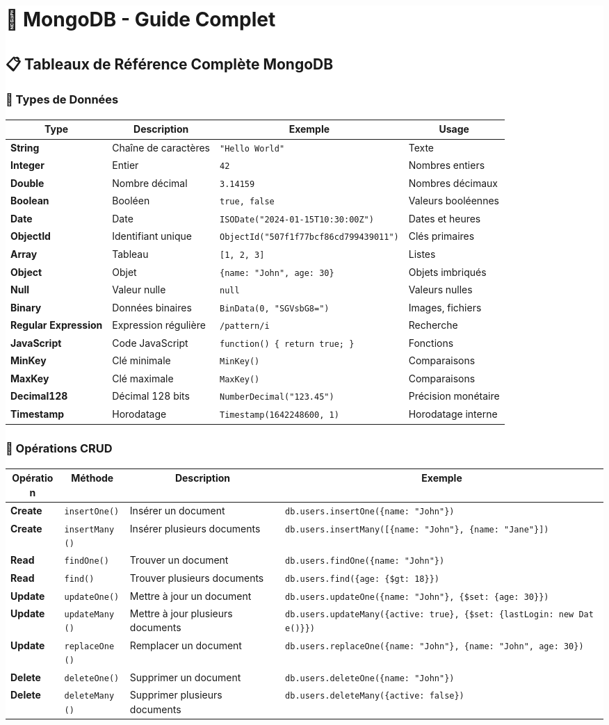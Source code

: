 ﻿# 🍃 MongoDB - Guide Complet

## 📋 Tableaux de Référence Complète MongoDB

### 🎯 Types de Données

| Type | Description | Exemple | Usage |
|------|-------------|---------|-------|
| **String** | Chaîne de caractères | `"Hello World"` | Texte |
| **Integer** | Entier | `42` | Nombres entiers |
| **Double** | Nombre décimal | `3.14159` | Nombres décimaux |
| **Boolean** | Booléen | `true, false` | Valeurs booléennes |
| **Date** | Date | `ISODate("2024-01-15T10:30:00Z")` | Dates et heures |
| **ObjectId** | Identifiant unique | `ObjectId("507f1f77bcf86cd799439011")` | Clés primaires |
| **Array** | Tableau | `[1, 2, 3]` | Listes |
| **Object** | Objet | `{name: "John", age: 30}` | Objets imbriqués |
| **Null** | Valeur nulle | `null` | Valeurs nulles |
| **Binary** | Données binaires | `BinData(0, "SGVsbG8=")` | Images, fichiers |
| **Regular Expression** | Expression régulière | `/pattern/i` | Recherche |
| **JavaScript** | Code JavaScript | `function() { return true; }` | Fonctions |
| **MinKey** | Clé minimale | `MinKey()` | Comparaisons |
| **MaxKey** | Clé maximale | `MaxKey()` | Comparaisons |
| **Decimal128** | Décimal 128 bits | `NumberDecimal("123.45")` | Précision monétaire |
| **Timestamp** | Horodatage | `Timestamp(1642248600, 1)` | Horodatage interne |

### 🎯 Opérations CRUD

| Opération | Méthode | Description | Exemple |
|-----------|---------|-------------|---------|
| **Create** | `insertOne()` | Insérer un document | `db.users.insertOne({name: "John"})` |
| **Create** | `insertMany()` | Insérer plusieurs documents | `db.users.insertMany([{name: "John"}, {name: "Jane"}])` |
| **Read** | `findOne()` | Trouver un document | `db.users.findOne({name: "John"})` |
| **Read** | `find()` | Trouver plusieurs documents | `db.users.find({age: {$gt: 18}})` |
| **Update** | `updateOne()` | Mettre à jour un document | `db.users.updateOne({name: "John"}, {$set: {age: 30}})` |
| **Update** | `updateMany()` | Mettre à jour plusieurs documents | `db.users.updateMany({active: true}, {$set: {lastLogin: new Date()}})` |
| **Update** | `replaceOne()` | Remplacer un document | `db.users.replaceOne({name: "John"}, {name: "John", age: 30})` |
| **Delete** | `deleteOne()` | Supprimer un document | `db.users.deleteOne({name: "John"})` |
| **Delete** | `deleteMany()` | Supprimer plusieurs documents | `db.users.deleteMany({active: false})` |
